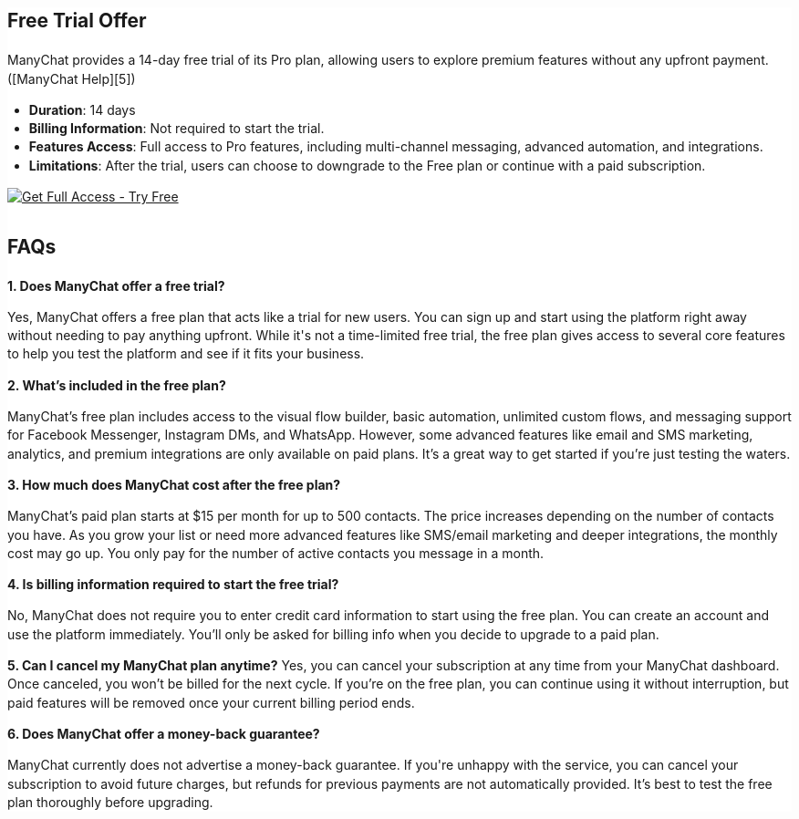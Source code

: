 ## Free Trial Offer

ManyChat provides a 14-day free trial of its Pro plan, allowing users to explore premium features without any upfront payment. ([ManyChat Help][5])

* **Duration**: 14 days
* **Billing Information**: Not required to start the trial.&#x20;
* **Features Access**: Full access to Pro features, including multi-channel messaging, advanced automation, and integrations.
* **Limitations**: After the trial, users can choose to downgrade to the Free plan or continue with a paid subscription.

<a href="https://afftrend.com/manychat"> 
<img src="https://drive.google.com/uc?export=view&id=1lDtKHsXR0IJ5U39YxaBc_EH0Hjh0BnG2" alt="Get Full Access - Try Free"> 
</a>

## FAQs

**1. Does ManyChat offer a free trial?**

Yes, ManyChat offers a free plan that acts like a trial for new users. You can sign up and start using the platform right away without needing to pay anything upfront. While it's not a time-limited free trial, the free plan gives access to several core features to help you test the platform and see if it fits your business.

**2. What’s included in the free plan?**

ManyChat’s free plan includes access to the visual flow builder, basic automation, unlimited custom flows, and messaging support for Facebook Messenger, Instagram DMs, and WhatsApp. However, some advanced features like email and SMS marketing, analytics, and premium integrations are only available on paid plans. It’s a great way to get started if you’re just testing the waters.

**3. How much does ManyChat cost after the free plan?**

ManyChat’s paid plan starts at \$15 per month for up to 500 contacts. The price increases depending on the number of contacts you have. As you grow your list or need more advanced features like SMS/email marketing and deeper integrations, the monthly cost may go up. You only pay for the number of active contacts you message in a month.

**4. Is billing information required to start the free trial?**

No, ManyChat does not require you to enter credit card information to start using the free plan. You can create an account and use the platform immediately. You’ll only be asked for billing info when you decide to upgrade to a paid plan.

**5. Can I cancel my ManyChat plan anytime?**
Yes, you can cancel your subscription at any time from your ManyChat dashboard. Once canceled, you won’t be billed for the next cycle. If you’re on the free plan, you can continue using it without interruption, but paid features will be removed once your current billing period ends.

**6. Does ManyChat offer a money-back guarantee?**

ManyChat currently does not advertise a money-back guarantee. If you're unhappy with the service, you can cancel your subscription to avoid future charges, but refunds for previous payments are not automatically provided. It’s best to test the free plan thoroughly before upgrading.
